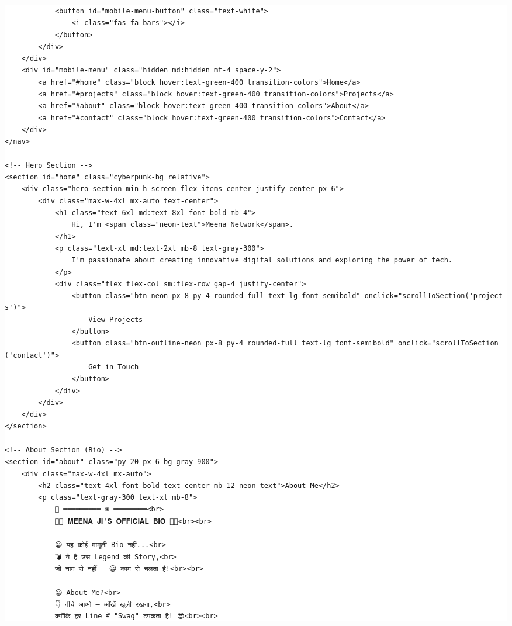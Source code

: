                 <button id="mobile-menu-button" class="text-white">
                    <i class="fas fa-bars"></i>
                </button>
            </div>
        </div>
        <div id="mobile-menu" class="hidden md:hidden mt-4 space-y-2">
            <a href="#home" class="block hover:text-green-400 transition-colors">Home</a>
            <a href="#projects" class="block hover:text-green-400 transition-colors">Projects</a>
            <a href="#about" class="block hover:text-green-400 transition-colors">About</a>
            <a href="#contact" class="block hover:text-green-400 transition-colors">Contact</a>
        </div>
    </nav>

    <!-- Hero Section -->
    <section id="home" class="cyberpunk-bg relative">
        <div class="hero-section min-h-screen flex items-center justify-center px-6">
            <div class="max-w-4xl mx-auto text-center">
                <h1 class="text-6xl md:text-8xl font-bold mb-4">
                    Hi, I'm <span class="neon-text">Meena Network</span>.
                </h1>
                <p class="text-xl md:text-2xl mb-8 text-gray-300">
                    I'm passionate about creating innovative digital solutions and exploring the power of tech.
                </p>
                <div class="flex flex-col sm:flex-row gap-4 justify-center">
                    <button class="btn-neon px-8 py-4 rounded-full text-lg font-semibold" onclick="scrollToSection('projects')">
                        View Projects
                    </button>
                    <button class="btn-outline-neon px-8 py-4 rounded-full text-lg font-semibold" onclick="scrollToSection('contact')">
                        Get in Touch
                    </button>
                </div>
            </div>
        </div>
    </section>

    <!-- About Section (Bio) -->
    <section id="about" class="py-20 px-6 bg-gray-900">
        <div class="max-w-4xl mx-auto">
            <h2 class="text-4xl font-bold text-center mb-12 neon-text">About Me</h2>
            <p class="text-gray-300 text-xl mb-8">
                🥀 ═════════ ❃ ════════<br>
                🚩😀 𝐌𝐄𝐄𝐍𝐀 𝐉𝐈'𝐒 𝐎𝐅𝐅𝐈𝐂𝐈𝐀𝐋 𝐁𝐈𝐎 👑🚩<br><br>

                😀 यह कोई मामूली Bio नहीं...<br>
                💣 ये है उस Legend की Story,<br>
                जो नाम से नहीं – 😀 काम से चलता है!<br><br>

                😀 About Me?<br>
                👇 नीचे आओ – आँखें खुली रखना,<br>
                क्योंकि हर Line में "Swag" टपकता है! 😎<br><br>
